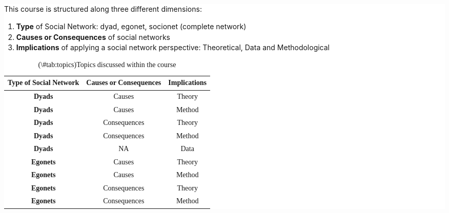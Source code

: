 This course is structured along three different dimensions:  

1.    **Type** of Social Network: dyad, egonet, socionet (complete network)   
2.    **Causes or Consequences** of social networks
3.    **Implications** of applying a social network perspective: Theoretical, Data and  Methodological



<table class=" lightable-classic table table-striped table-hover table-condensed table-responsive" style="font-family: Cambria; width: auto !important; margin-left: auto; margin-right: auto; margin-left: auto; margin-right: auto;">
<caption>(\#tab:topics)Topics discussed within the course</caption>
 <thead>
  <tr>
   <th style="text-align:center;font-weight: bold;"> Type of Social Network </th>
   <th style="text-align:center;font-weight: bold;"> Causes or Consequences </th>
   <th style="text-align:center;font-weight: bold;"> Implications </th>
  </tr>
 </thead>
<tbody>
  <tr>
   <td style="text-align:center;font-weight: bold;"> Dyads </td>
   <td style="text-align:center;"> Causes </td>
   <td style="text-align:center;"> Theory </td>
  </tr>
  <tr>
   <td style="text-align:center;font-weight: bold;"> Dyads </td>
   <td style="text-align:center;"> Causes </td>
   <td style="text-align:center;"> Method </td>
  </tr>
  <tr>
   <td style="text-align:center;font-weight: bold;"> Dyads </td>
   <td style="text-align:center;"> Consequences </td>
   <td style="text-align:center;"> Theory </td>
  </tr>
  <tr>
   <td style="text-align:center;font-weight: bold;"> Dyads </td>
   <td style="text-align:center;"> Consequences </td>
   <td style="text-align:center;"> Method </td>
  </tr>
  <tr>
   <td style="text-align:center;font-weight: bold;"> Dyads </td>
   <td style="text-align:center;"> NA </td>
   <td style="text-align:center;"> Data </td>
  </tr>
  <tr>
   <td style="text-align:center;font-weight: bold;"> Egonets </td>
   <td style="text-align:center;"> Causes </td>
   <td style="text-align:center;"> Theory </td>
  </tr>
  <tr>
   <td style="text-align:center;font-weight: bold;"> Egonets </td>
   <td style="text-align:center;"> Causes </td>
   <td style="text-align:center;"> Method </td>
  </tr>
  <tr>
   <td style="text-align:center;font-weight: bold;"> Egonets </td>
   <td style="text-align:center;"> Consequences </td>
   <td style="text-align:center;"> Theory </td>
  </tr>
  <tr>
   <td style="text-align:center;font-weight: bold;"> Egonets </td>
   <td style="text-align:center;"> Consequences </td>
   <td style="text-align:center;"> Method </td>